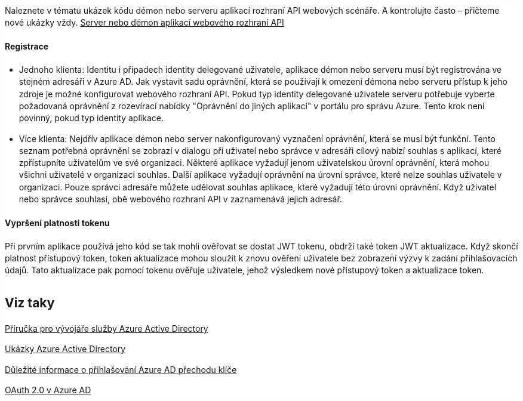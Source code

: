 Naleznete v tématu ukázek kódu démon nebo serveru aplikací rozhraní API webových scénáře. A kontrolujte často – přičteme nové ukázky vždy. [Server nebo démon aplikací webového rozhraní API](active-directory-code-samples.md#server-or-daemon-application-to-web-api)

#### <a name="registering"></a>Registrace

- Jednoho klienta: Identitu i případech identity delegované uživatele, aplikace démon nebo serveru musí být registrována ve stejném adresáři v Azure AD. Jak vystavit sadu oprávnění, která se používají k omezení démona nebo serveru přístup k jeho zdroje je možné konfigurovat webového rozhraní API. Pokud typ identity delegované uživatele serveru potřebuje vyberte požadovaná oprávnění z rozevírací nabídky "Oprávnění do jiných aplikací" v portálu pro správu Azure. Tento krok není povinný, pokud typ identity aplikace.


- Více klienta: Nejdřív aplikace démon nebo server nakonfigurovaný vyznačení oprávnění, která se musí být funkční. Tento seznam potřebná oprávnění se zobrazí v dialogu při uživatel nebo správce v adresáři cílový nabízí souhlas s aplikací, které zpřístupníte uživatelům ve své organizaci. Některé aplikace vyžadují jenom uživatelskou úrovní oprávnění, která mohou všichni uživatelé v organizaci souhlas. Další aplikace vyžadují oprávnění na úrovni správce, které nelze souhlas uživatele v organizaci. Pouze správci adresáře můžete udělovat souhlas aplikace, které vyžadují této úrovni oprávnění. Když uživatel nebo správce souhlasí, obě webového rozhraní API v zaznamenává jejich adresář.

#### <a name="token-expiration"></a>Vypršení platnosti tokenu

Při prvním aplikace používá jeho kód se tak mohli ověřovat se dostat JWT tokenu, obdrží také token JWT aktualizace. Když skončí platnost přístupový token, token aktualizace mohou sloužit k znovu ověření uživatele bez zobrazení výzvy k zadání přihlašovacích údajů. Tato aktualizace pak pomocí tokenu ověřuje uživatele, jehož výsledkem nové přístupový token a aktualizace token.

## <a name="see-also"></a>Viz taky

[Příručka pro vývojáře služby Azure Active Directory](active-directory-developers-guide.md)

[Ukázky Azure Active Directory](active-directory-code-samples.md)

[Důležité informace o přihlašování Azure AD přechodu klíče](active-directory-signing-key-rollover.md)

[OAuth 2.0 v Azure AD](https://msdn.microsoft.com/library/azure/dn645545.aspx)
